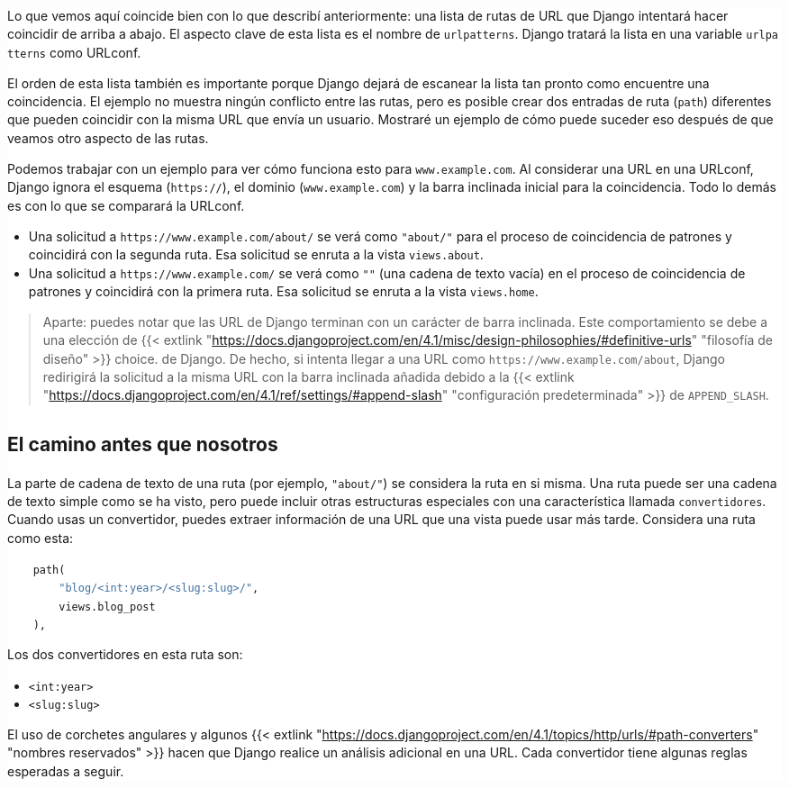 Lo que vemos aquí coincide bien con lo que describí anteriormente: una lista de rutas de URL que Django intentará hacer coincidir de arriba a abajo. El aspecto clave de esta lista es el nombre de `urlpatterns`. Django tratará la lista en una variable `urlpatterns` como URLconf.

El orden de esta lista también es importante porque Django dejará de escanear la lista tan pronto como encuentre una coincidencia. El ejemplo no muestra ningún conflicto entre las rutas, pero es posible crear dos entradas de ruta (`path`) diferentes que pueden coincidir con la misma URL que envía un usuario. Mostraré un ejemplo de cómo puede suceder eso después de que veamos otro aspecto de las rutas.

Podemos trabajar con un ejemplo para ver cómo funciona esto para `www.example.com`. Al considerar una URL en una URLconf, Django ignora el esquema (`https://`), el dominio (`www.example.com`) y la barra inclinada inicial para la coincidencia. Todo lo demás es con lo que se comparará la URLconf.

* Una solicitud a `https://www.example.com/about/` se verá como `"about/"` para el proceso de coincidencia de patrones y coincidirá con la segunda ruta. Esa solicitud se enruta a la vista `views.about`.
* Una solicitud a `https://www.example.com/` se verá como `""` (una cadena de texto vacía) en el proceso de coincidencia de patrones y coincidirá con la primera ruta. Esa solicitud se enruta a la vista `views.home`.

> Aparte: puedes notar que las URL de Django terminan con un carácter de barra inclinada. Este comportamiento se debe a una elección de
{{< extlink "https://docs.djangoproject.com/en/4.1/misc/design-philosophies/#definitive-urls" "filosofía de diseño" >}} choice.
de Django. De hecho, si intenta llegar a una URL como `https://www.example.com/about`, Django redirigirá la solicitud a la misma URL con la barra inclinada añadida debido a la
{{< extlink "https://docs.djangoproject.com/en/4.1/ref/settings/#append-slash" "configuración predeterminada" >}}
de `APPEND_SLASH`.

## El camino antes que nosotros

La parte de cadena de texto de una ruta (por ejemplo, `"about/"`) se considera la ruta en si misma. Una ruta puede ser una cadena de texto simple como se ha visto, pero puede incluir otras estructuras especiales con una característica llamada `convertidores`. Cuando usas un convertidor, puedes extraer información de una URL que una vista puede usar más tarde. Considera una ruta como esta:

```python
    path(
        "blog/<int:year>/<slug:slug>/",
        views.blog_post
    ),
```

Los dos convertidores en esta ruta son:

* `<int:year>`
* `<slug:slug>`

El uso de corchetes angulares y algunos
{{< extlink "https://docs.djangoproject.com/en/4.1/topics/http/urls/#path-converters" "nombres reservados" >}}
hacen que Django realice un análisis adicional en una URL. Cada convertidor tiene algunas reglas esperadas a seguir.
